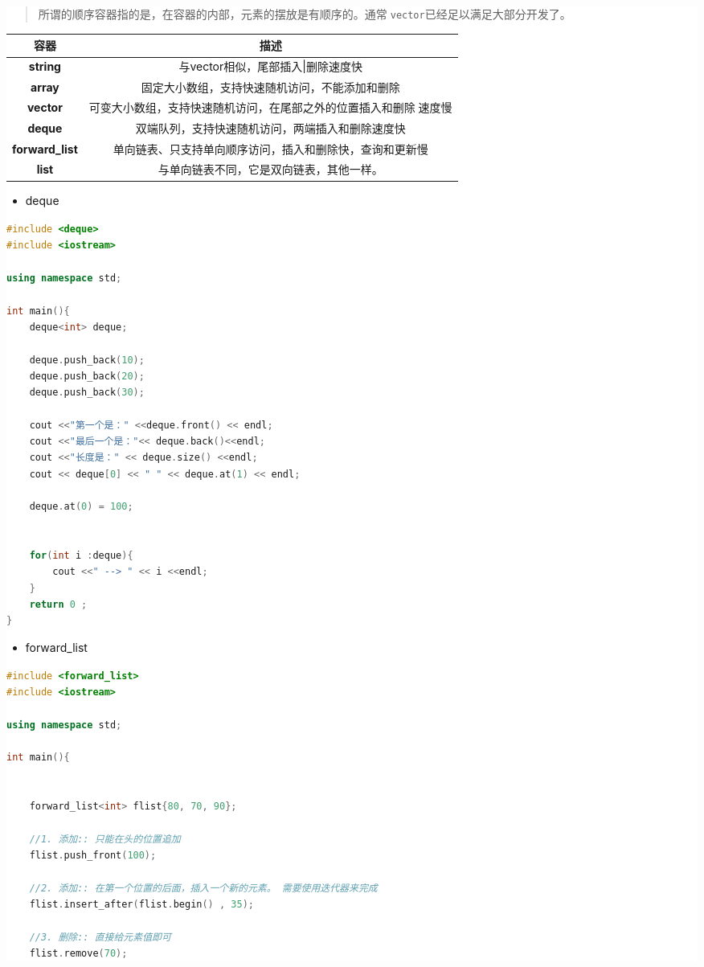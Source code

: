 > 所谓的顺序容器指的是，在容器的内部，元素的摆放是有顺序的。通常 `vector`已经足以满足大部分开发了。

|       容器       |                             描述                             |
| :--------------: | :----------------------------------------------------------: |
|    **string**    |              与vector相似，尾部插入\|删除速度快              |
|    **array**     |        固定大小数组，支持快速随机访问，不能添加和删除        |
|    **vector**    | 可变大小数组，支持快速随机访问，在尾部之外的位置插入和删除 速度慢 |
|    **deque**     |       双端队列，支持快速随机访问，两端插入和删除速度快       |
| **forward_list** |   单向链表、只支持单向顺序访问，插入和删除快，查询和更新慢   |
|     **list**     |           与单向链表不同，它是双向链表，其他一样。           |

- deque

```cpp
#include <deque>
#include <iostream>

using namespace std;

int main(){
    deque<int> deque;

    deque.push_back(10);
    deque.push_back(20);
    deque.push_back(30);

    cout <<"第一个是：" <<deque.front() << endl;
    cout <<"最后一个是："<< deque.back()<<endl;
    cout <<"长度是：" << deque.size() <<endl;
    cout << deque[0] << " " << deque.at(1) << endl;

    deque.at(0) = 100;


    for(int i :deque){
        cout <<" --> " << i <<endl;
    }
    return 0 ;
}
```

- forward_list

```cpp
#include <forward_list>
#include <iostream>

using namespace std;

int main(){


    forward_list<int> flist{80, 70, 90};

    //1. 添加:: 只能在头的位置追加
    flist.push_front(100);

    //2. 添加:: 在第一个位置的后面，插入一个新的元素。 需要使用迭代器来完成
    flist.insert_after(flist.begin() , 35);

    //3. 删除:: 直接给元素值即可
    flist.remove(70);
```